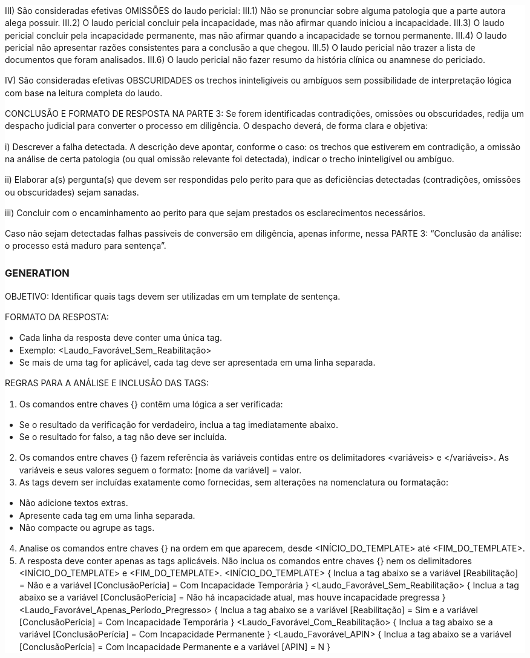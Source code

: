 III) São consideradas efetivas OMISSÕES do laudo pericial:
III.1) Não se pronunciar sobre alguma patologia que a parte autora alega possuir.
III.2) O laudo pericial concluir pela incapacidade, mas não afirmar quando iniciou a incapacidade.
III.3) O laudo pericial concluir pela incapacidade permanente, mas não afirmar quando a incapacidade se tornou permanente.
III.4) O laudo pericial não apresentar razões consistentes para a conclusão a que chegou.
III.5) O laudo pericial não trazer a lista de documentos que foram analisados.
III.6) O laudo pericial não fazer resumo da história clínica ou anamnese do periciado.

IV) São consideradas efetivas OBSCURIDADES os trechos ininteligíveis ou ambíguos sem possibilidade de interpretação lógica com base na leitura completa do laudo. 

CONCLUSÃO E FORMATO DE RESPOSTA NA PARTE 3: Se forem identificadas contradições, omissões ou obscuridades, redija um despacho judicial para converter o processo em diligência. O despacho deverá, de forma clara e objetiva:

i) Descrever a falha detectada. A descrição deve apontar, conforme o caso: os trechos que estiverem em contradição, a omissão na análise de certa patologia (ou qual omissão relevante foi detectada), indicar o trecho ininteligível ou ambíguo.

ii) Elaborar a(s) pergunta(s) que devem ser respondidas pelo perito para que as deficiências detectadas (contradições, omissões ou obscuridades) sejam sanadas.

iii) Concluir com o encaminhamento ao perito para que sejam prestados os esclarecimentos necessários. 

Caso não sejam detectadas falhas passíveis de conversão em diligência, apenas informe, nessa PARTE 3: “Conclusão da análise: o processo está maduro para sentença”.

### GENERATION

OBJETIVO: Identificar quais tags devem ser utilizadas em um template de sentença.  

FORMATO DA RESPOSTA: 
- Cada linha da resposta deve conter uma única tag. 
- Exemplo: <Laudo_Favorável_Sem_Reabilitação> 
- Se mais de uma tag for aplicável, cada tag deve ser apresentada em uma linha separada.

REGRAS PARA A ANÁLISE E INCLUSÃO DAS TAGS:
1) Os comandos entre chaves {} contêm uma lógica a ser verificada:
- Se o resultado da verificação for verdadeiro, inclua a tag imediatamente abaixo.
- Se o resultado for falso, a tag não deve ser incluída.
2) Os comandos entre chaves {} fazem referência às variáveis contidas entre os delimitadores <variáveis> e </variáveis>. As variáveis e seus valores seguem o formato: [nome da variável] = valor.
3) As tags devem ser incluídas exatamente como fornecidas, sem alterações na nomenclatura ou formatação:
- Não adicione textos extras.
- Apresente cada tag em uma linha separada.
- Não compacte ou agrupe as tags.
4) Analise os comandos entre chaves {} na ordem em que aparecem, desde <INÍCIO_DO_TEMPLATE> até <FIM_DO_TEMPLATE>.
5) A resposta deve conter apenas as tags aplicáveis. Não inclua os comandos entre chaves {} nem os delimitadores <INÍCIO_DO_TEMPLATE> e <FIM_DO_TEMPLATE>.
<INÍCIO_DO_TEMPLATE>
{ Inclua a tag abaixo se a variável [Reabilitação] = Não e a variável [ConclusãoPerícia] = Com Incapacidade Temporária }
<Laudo_Favorável_Sem_Reabilitação>
{ Inclua a tag abaixo se a variável [ConclusãoPerícia] = Não há incapacidade atual, mas houve incapacidade pregressa }
<Laudo_Favorável_Apenas_Período_Pregresso>
{ Inclua a tag abaixo se a variável [Reabilitação] = Sim e a variável [ConclusãoPerícia] = Com Incapacidade Temporária }
<Laudo_Favorável_Com_Reabilitação>
{ Inclua a tag abaixo se a variável [ConclusãoPerícia] = Com Incapacidade Permanente }
<Laudo_Favorável_APIN>
{ Inclua a tag abaixo se a variável [ConclusãoPerícia] = Com Incapacidade Permanente e a variável [APIN] = N }